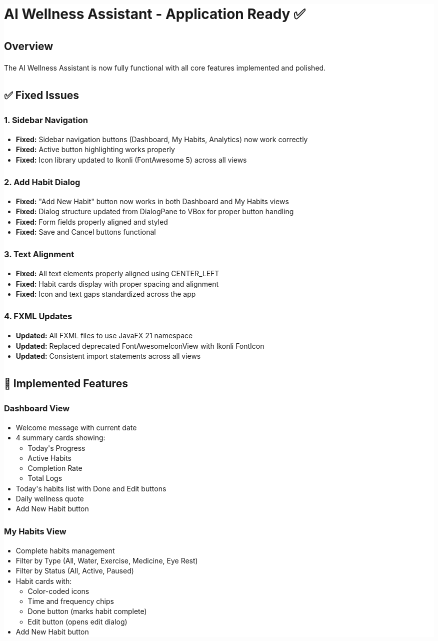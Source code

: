 # AI Wellness Assistant - Application Ready ✅

## Overview
The AI Wellness Assistant is now fully functional with all core features implemented and polished.

## ✅ Fixed Issues

### 1. Sidebar Navigation
- **Fixed:** Sidebar navigation buttons (Dashboard, My Habits, Analytics) now work correctly
- **Fixed:** Active button highlighting works properly
- **Fixed:** Icon library updated to Ikonli (FontAwesome 5) across all views

### 2. Add Habit Dialog
- **Fixed:** "Add New Habit" button now works in both Dashboard and My Habits views
- **Fixed:** Dialog structure updated from DialogPane to VBox for proper button handling
- **Fixed:** Form fields properly aligned and styled
- **Fixed:** Save and Cancel buttons functional

### 3. Text Alignment
- **Fixed:** All text elements properly aligned using CENTER_LEFT
- **Fixed:** Habit cards display with proper spacing and alignment
- **Fixed:** Icon and text gaps standardized across the app

### 4. FXML Updates
- **Updated:** All FXML files to use JavaFX 21 namespace
- **Updated:** Replaced deprecated FontAwesomeIconView with Ikonli FontIcon
- **Updated:** Consistent import statements across all views

## 🎨 Implemented Features

### Dashboard View
- Welcome message with current date
- 4 summary cards showing:
  - Today's Progress
  - Active Habits
  - Completion Rate
  - Total Logs
- Today's habits list with Done and Edit buttons
- Daily wellness quote
- Add New Habit button

### My Habits View
- Complete habits management
- Filter by Type (All, Water, Exercise, Medicine, Eye Rest)
- Filter by Status (All, Active, Paused)
- Habit cards with:
  - Color-coded icons
  - Time and frequency chips
  - Done button (marks habit complete)
  - Edit button (opens edit dialog)
- Add New Habit button
